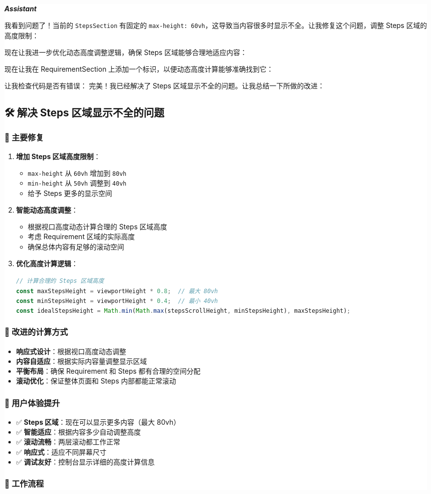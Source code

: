 _**Assistant**_

我看到问题了！当前的 `StepsSection` 有固定的 `max-height: 60vh`，这导致当内容很多时显示不全。让我修复这个问题，调整 Steps 区域的高度限制： 
```

```
现在让我进一步优化动态高度调整逻辑，确保 Steps 区域能够合理地适应内容： 
```

```
现在让我在 RequirementSection 上添加一个标识，以便动态高度计算能够准确找到它： 
```

```
让我检查代码是否有错误： 完美！我已经解决了 Steps 区域显示不全的问题。让我总结一下所做的改进：

## 🛠 **解决 Steps 区域显示不全的问题**

### 🔧 **主要修复**

1. **增加 Steps 区域高度限制**：
   - `max-height` 从 `60vh` 增加到 `80vh`
   - `min-height` 从 `50vh` 调整到 `40vh`
   - 给予 Steps 更多的显示空间

2. **智能动态高度调整**：
   - 根据视口高度动态计算合理的 Steps 区域高度
   - 考虑 Requirement 区域的实际高度
   - 确保总体内容有足够的滚动空间

3. **优化高度计算逻辑**：
   ```javascript
   // 计算合理的 Steps 区域高度
   const maxStepsHeight = viewportHeight * 0.8;  // 最大 80vh
   const minStepsHeight = viewportHeight * 0.4;  // 最小 40vh
   const idealStepsHeight = Math.min(Math.max(stepsScrollHeight, minStepsHeight), maxStepsHeight);
   ```

### 📏 **改进的计算方式**

- **响应式设计**：根据视口高度动态调整
- **内容自适应**：根据实际内容量调整显示区域
- **平衡布局**：确保 Requirement 和 Steps 都有合理的空间分配
- **滚动优化**：保证整体页面和 Steps 内部都能正常滚动

### 🎯 **用户体验提升**

- ✅ **Steps 区域**：现在可以显示更多内容（最大 80vh）
- ✅ **智能适应**：根据内容多少自动调整高度
- ✅ **滚动流畅**：两层滚动都工作正常
- ✅ **响应式**：适应不同屏幕尺寸
- ✅ **调试友好**：控制台显示详细的高度计算信息

### 🔄 **工作流程**
